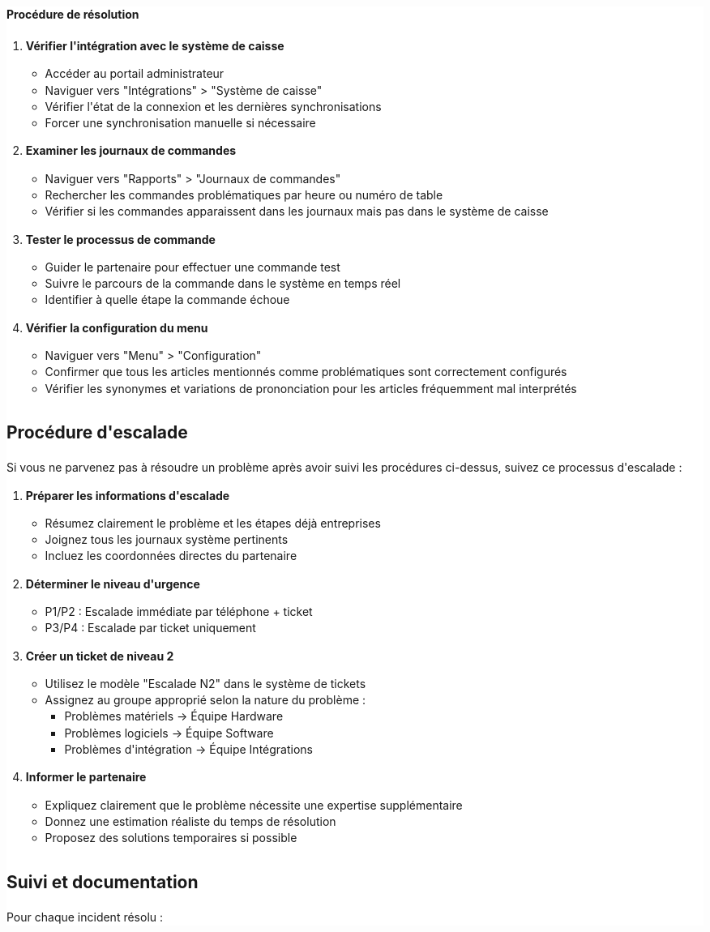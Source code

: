 #### Procédure de résolution

1. **Vérifier l'intégration avec le système de caisse**
   - Accéder au portail administrateur
   - Naviguer vers "Intégrations" > "Système de caisse"
   - Vérifier l'état de la connexion et les dernières synchronisations
   - Forcer une synchronisation manuelle si nécessaire

2. **Examiner les journaux de commandes**
   - Naviguer vers "Rapports" > "Journaux de commandes"
   - Rechercher les commandes problématiques par heure ou numéro de table
   - Vérifier si les commandes apparaissent dans les journaux mais pas dans le système de caisse

3. **Tester le processus de commande**
   - Guider le partenaire pour effectuer une commande test
   - Suivre le parcours de la commande dans le système en temps réel
   - Identifier à quelle étape la commande échoue

4. **Vérifier la configuration du menu**
   - Naviguer vers "Menu" > "Configuration"
   - Confirmer que tous les articles mentionnés comme problématiques sont correctement configurés
   - Vérifier les synonymes et variations de prononciation pour les articles fréquemment mal interprétés

## Procédure d'escalade

Si vous ne parvenez pas à résoudre un problème après avoir suivi les procédures ci-dessus, suivez ce processus d'escalade :

1. **Préparer les informations d'escalade**
   - Résumez clairement le problème et les étapes déjà entreprises
   - Joignez tous les journaux système pertinents
   - Incluez les coordonnées directes du partenaire

2. **Déterminer le niveau d'urgence**
   - P1/P2 : Escalade immédiate par téléphone + ticket
   - P3/P4 : Escalade par ticket uniquement

3. **Créer un ticket de niveau 2**
   - Utilisez le modèle "Escalade N2" dans le système de tickets
   - Assignez au groupe approprié selon la nature du problème :
     - Problèmes matériels → Équipe Hardware
     - Problèmes logiciels → Équipe Software
     - Problèmes d'intégration → Équipe Intégrations

4. **Informer le partenaire**
   - Expliquez clairement que le problème nécessite une expertise supplémentaire
   - Donnez une estimation réaliste du temps de résolution
   - Proposez des solutions temporaires si possible

## Suivi et documentation

Pour chaque incident résolu :
